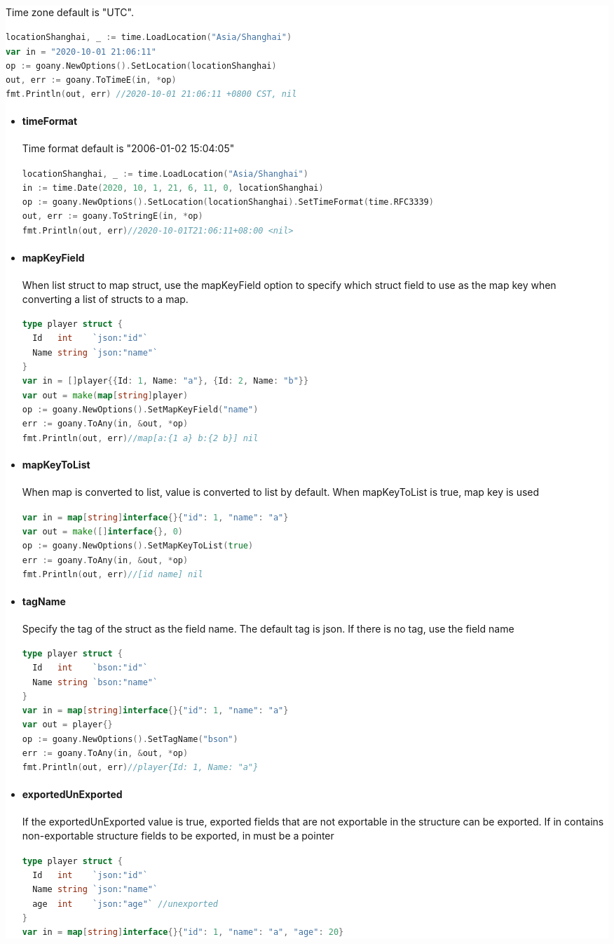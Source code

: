   Time zone default is "UTC".
  ```go
  locationShanghai, _ := time.LoadLocation("Asia/Shanghai")
  var in = "2020-10-01 21:06:11"
  op := goany.NewOptions().SetLocation(locationShanghai)
  out, err := goany.ToTimeE(in, *op)
  fmt.Println(out, err) //2020-10-01 21:06:11 +0800 CST, nil
  ```
- #### timeFormat
  Time format default is "2006-01-02 15:04:05"
  ```go
  locationShanghai, _ := time.LoadLocation("Asia/Shanghai")
  in := time.Date(2020, 10, 1, 21, 6, 11, 0, locationShanghai)
  op := goany.NewOptions().SetLocation(locationShanghai).SetTimeFormat(time.RFC3339)
  out, err := goany.ToStringE(in, *op)
  fmt.Println(out, err)//2020-10-01T21:06:11+08:00 <nil>
  ```
- #### mapKeyField
  When list struct to map struct, use the mapKeyField option to specify which struct field to use as the map key when converting a list of structs to a map.
  ```go
  type player struct {
    Id   int    `json:"id"`
    Name string `json:"name"`
  }
  var in = []player{{Id: 1, Name: "a"}, {Id: 2, Name: "b"}}
  var out = make(map[string]player)
  op := goany.NewOptions().SetMapKeyField("name")
  err := goany.ToAny(in, &out, *op) 
  fmt.Println(out, err)//map[a:{1 a} b:{2 b}] nil
  ```
- #### mapKeyToList
  When map is converted to list, value is converted to list by default. When mapKeyToList is true, map key is used
  ```go
  var in = map[string]interface{}{"id": 1, "name": "a"}
  var out = make([]interface{}, 0)
  op := goany.NewOptions().SetMapKeyToList(true)
  err := goany.ToAny(in, &out, *op) 
  fmt.Println(out, err)//[id name] nil
  ```
- #### tagName
  Specify the tag of the struct as the field name. The default tag is json. If there is no tag, use the field name
  ```go
  type player struct {
    Id   int    `bson:"id"`
    Name string `bson:"name"`
  }
  var in = map[string]interface{}{"id": 1, "name": "a"}
  var out = player{}
  op := goany.NewOptions().SetTagName("bson")
  err := goany.ToAny(in, &out, *op) 
  fmt.Println(out, err)//player{Id: 1, Name: "a"}
  ```
- #### exportedUnExported
  If the exportedUnExported value is true, exported fields that are not exportable in the structure can be exported.
  If in contains non-exportable structure fields to be exported, in must be a pointer
  ```go
  type player struct {
    Id   int    `json:"id"`
    Name string `json:"name"`
    age  int    `json:"age"` //unexported
  }
  var in = map[string]interface{}{"id": 1, "name": "a", "age": 20}
  ```